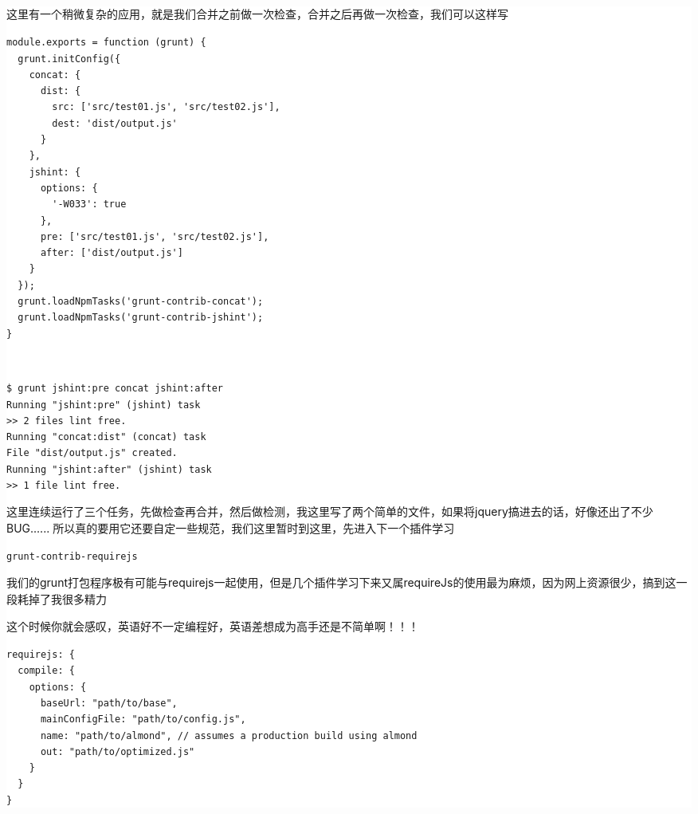 
这里有一个稍微复杂的应用，就是我们合并之前做一次检查，合并之后再做一次检查，我们可以这样写


	module.exports = function (grunt) {
	  grunt.initConfig({
	    concat: {
	      dist: {
	        src: ['src/test01.js', 'src/test02.js'],
	        dest: 'dist/output.js'
	      }
	    },
	    jshint: {
	      options: {
	        '-W033': true 
	      },
	      pre: ['src/test01.js', 'src/test02.js'],
	      after: ['dist/output.js']
	    }
	  });
	  grunt.loadNpmTasks('grunt-contrib-concat');
	  grunt.loadNpmTasks('grunt-contrib-jshint');
	}
	
<br />


	$ grunt jshint:pre concat jshint:after
	Running "jshint:pre" (jshint) task
	>> 2 files lint free.
	Running "concat:dist" (concat) task
	File "dist/output.js" created.
	Running "jshint:after" (jshint) task
	>> 1 file lint free.
	


这里连续运行了三个任务，先做检查再合并，然后做检测，我这里写了两个简单的文件，如果将jquery搞进去的话，好像还出了不少BUG......
所以真的要用它还要自定一些规范，我们这里暂时到这里，先进入下一个插件学习

	grunt-contrib-requirejs

我们的grunt打包程序极有可能与requirejs一起使用，但是几个插件学习下来又属requireJs的使用最为麻烦，因为网上资源很少，搞到这一段耗掉了我很多精力

这个时候你就会感叹，英语好不一定编程好，英语差想成为高手还是不简单啊！！！


	requirejs: {
	  compile: {
	    options: {
	      baseUrl: "path/to/base",
	      mainConfigFile: "path/to/config.js",
	      name: "path/to/almond", // assumes a production build using almond
	      out: "path/to/optimized.js"
	    }
	  }
	}
	